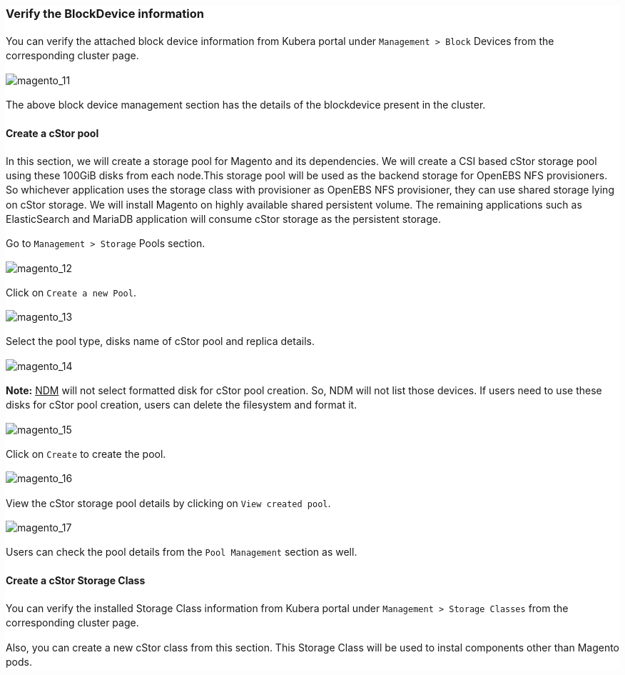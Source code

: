 
### Verify the BlockDevice information

You can verify the attached block device information from Kubera portal under `Management > Block` Devices from the corresponding cluster page.

![magento_11](assets/data/magento-workload/images/11.png)

The above block device management section has the details of the blockdevice present in the cluster.

#### Create a cStor pool 

In this section, we will create a storage pool for Magento and its dependencies. We will create a CSI based cStor storage pool using these 100GiB disks from each node.This storage pool will be used as the backend storage for OpenEBS NFS provisioners. So whichever application uses the storage class with provisioner as OpenEBS NFS provisioner, they can use shared storage lying on cStor storage.  We will install Magento on highly available shared persistent volume. The remaining applications such as ElasticSearch and MariaDB application will consume cStor storage as the persistent storage.


Go to `Management > Storage` Pools  section.

![magento_12](assets/data/magento-workload/images/12.png)


Click on `Create a new Pool`.

![magento_13](assets/data/magento-workload/images/13.png)

Select the pool type, disks name of cStor pool and replica details.

![magento_14](assets/data/magento-workload/images/14.png)

**Note:** [NDM](https://docs.openebs.io/docs/next/ndm.html) will not select formatted disk for cStor pool creation. So, NDM will not list those devices. If users need to use these disks for cStor pool creation, users can delete the filesystem and format it.

![magento_15](assets/data/magento-workload/images/15.png)

Click on `Create` to create the pool.

![magento_16](assets/data/magento-workload/images/16.png)

View the cStor storage pool details by clicking on `View created pool`.

![magento_17](assets/data/magento-workload/images/17.png)

Users can check the pool details from the `Pool Management` section as well.

#### Create a cStor Storage Class

You can verify the installed Storage Class information from Kubera portal under `Management > Storage Classes` from the corresponding cluster page.

Also, you can create a new cStor class from this section. This Storage Class will be used to instal components other than Magento pods.
